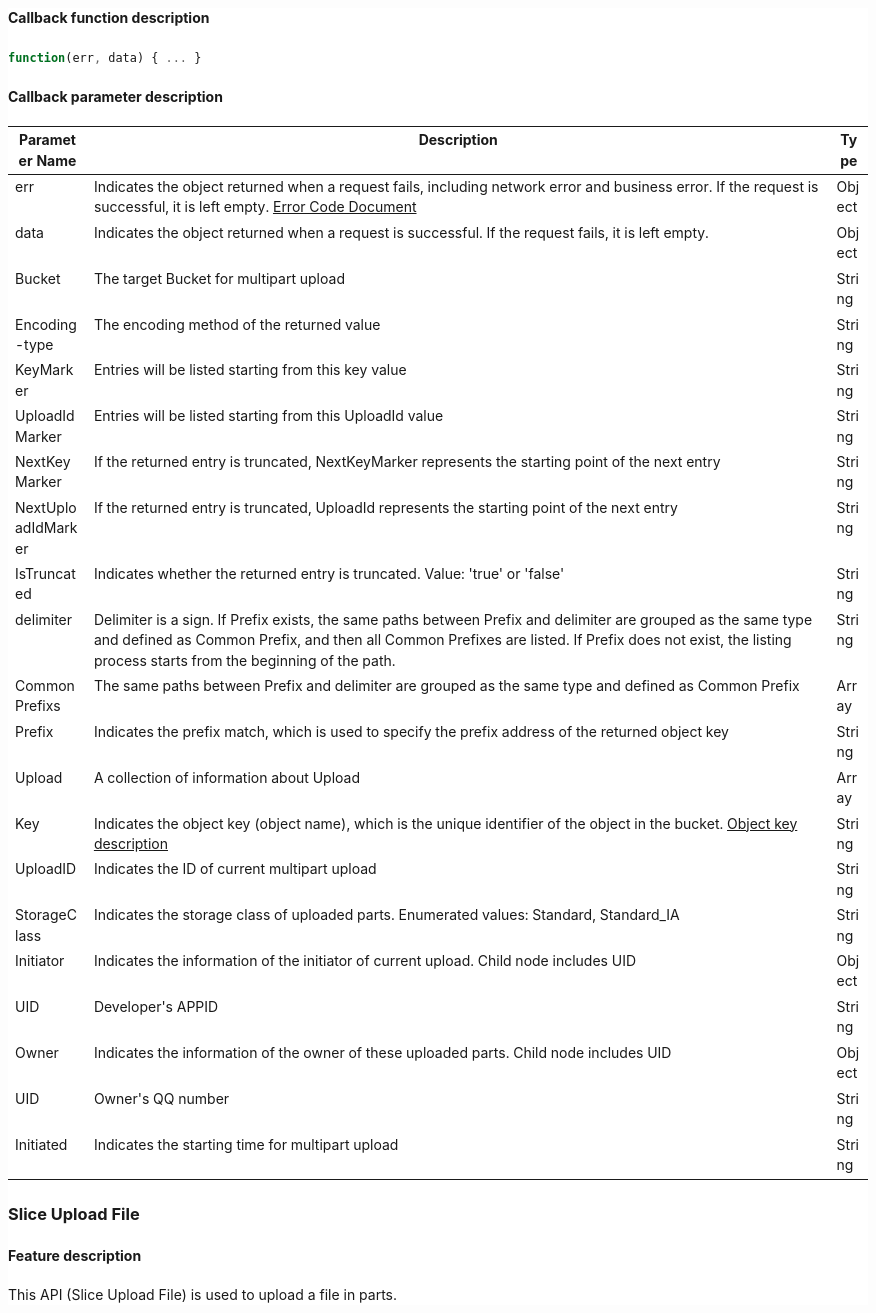 #### Callback function description

```js
function(err, data) { ... }
```
#### Callback parameter description

| Parameter Name | Description | Type |  
|--------|---------|--------|
|err   | Indicates the object returned when a request fails, including network error and business error. If the request is successful, it is left empty. [Error Code Document](https://intl.cloud.tencent.com/document/product/436/7730)  |  Object  |   
|data   | Indicates the object returned when a request is successful. If the request fails, it is left empty. |  Object  | 
|   Bucket | The target Bucket for multipart upload |String|   
|   Encoding-type | The encoding method of the returned value |  String| 
|   KeyMarker | Entries will be listed starting from this key value |  String| 
|   UploadIdMarker | Entries will be listed starting from this UploadId value |  String| 
|   NextKeyMarker | If the returned entry is truncated, NextKeyMarker represents the starting point of the next entry |   String|  
|   NextUploadIdMarker | If the returned entry is truncated, UploadId represents the starting point of the next entry |   String|  
|   IsTruncated | Indicates whether the returned entry is truncated. Value: 'true' or 'false' |   String| 
|   delimiter | Delimiter is a sign. If Prefix exists, the same paths between Prefix and delimiter are grouped as the same type and defined as Common Prefix, and then all Common Prefixes are listed. If Prefix does not exist, the listing process starts from the beginning of the path. |   String| 
|   CommonPrefixs | The same paths between Prefix and delimiter are grouped as the same type and defined as Common Prefix |  Array| 
|   Prefix | Indicates the prefix match, which is used to specify the prefix address of the returned object key | String | No |
|   Upload | A collection of information about Upload |   Array| 
|   Key | Indicates the object key (object name), which is the unique identifier of the object in the bucket. [Object key description](https://intl.cloud.tencent.com/document/product/436/13324) | String |
|   UploadID | Indicates the ID of current multipart upload |  String| 
|   StorageClass | Indicates the storage class of uploaded parts. Enumerated values: Standard, Standard_IA |  String|   
|   Initiator | Indicates the information of the initiator of current upload. Child node includes UID |   Object|   
|   UID | Developer's APPID |   String|  
|   Owner | Indicates the information of the owner of these uploaded parts. Child node includes UID |  Object|  
|   UID | Owner's QQ number |  String|   
|   Initiated | Indicates the starting time for multipart upload |  String| 


###  Slice Upload File

#### Feature description

This API (Slice Upload File) is used to upload a file in parts.
